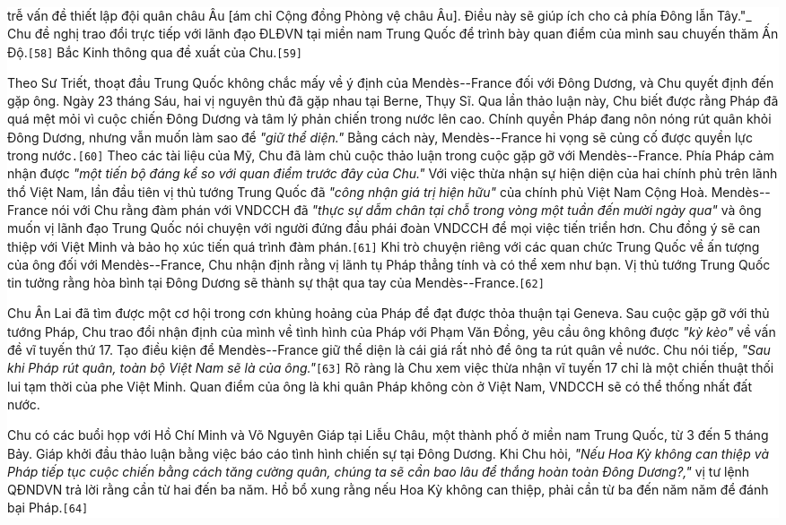 trễ vấn đề thiết lập đội quân châu Âu \[ám chỉ Cộng
đồng Phòng vệ châu Âu\]. Điều này sẽ giúp ích cho cả phía
Đông lẫn Tây."_ Chu đề nghị trao đổi trực tiếp với lãnh
đạo ĐLĐVN tại miền nam Trung Quốc để trình bày quan điểm
của mình sau chuyến thăm Ấn Độ.`[58]` Bắc Kinh thông qua đề
xuất của Chu.`[59]`

Theo Sư Triết, thoạt đầu Trung Quốc không chắc mấy về ý
định của Mendès--France đối với Đông Dương, và Chu quyết
định đến gặp ông. Ngày 23 tháng Sáu, hai vị nguyên thủ đã
gặp nhau tại Berne, Thụy Sĩ. Qua lần thảo luận này, Chu biết
được rằng Pháp đã quá mệt mỏi vì cuộc chiến Đông Dương
và tâm lý phản chiến trong nước lên cao. Chính quyền Pháp
đang nôn nóng rút quân khỏi Đông Dương, nhưng vẫn muốn làm
sao để _"giữ thể diện."_ Bằng cách này, Mendès--France hi vọng
sẽ củng cố được quyền lực trong nước`.[60]` Theo các tài
liệu của Mỹ, Chu đã làm chủ cuộc thảo luận trong cuộc
gặp gỡ với Mendès--France. Phía Pháp cảm nhận được _"một
tiến bộ đáng kể so với quan điểm trước đây của Chu."_ Với
việc thừa nhận sự hiện diện của hai chính phủ trên lãnh
thổ Việt Nam, lần đầu tiên vị thủ tướng Trung Quốc đã
_"công nhận giá trị hiện hữu"_ của chính phủ Việt Nam Cộng
Hoà. Mendès--France nói với Chu rằng đàm phán với VNDCCH đã
_"thực sự dẫm chân tại chỗ trong vòng một tuần đến mười
ngày qua"_ và ông muốn vị lãnh đạo Trung Quốc nói chuyện với
người đứng đầu phái đoàn VNDCCH để mọi việc tiến triển
hơn. Chu đồng ý sẽ can thiệp với Việt Minh và bảo họ xúc
tiến quá trình đàm phán.`[61]` Khi trò chuyện riêng với các quan
chức Trung Quốc về ấn tượng của ông đối với Mendès--France,
Chu nhận định rằng vị lãnh tụ Pháp thẳng tính và có thể
xem như bạn. Vị thủ tướng Trung Quốc tin tưởng rằng hòa bình
tại Đông Dương sẽ thành sự thật qua tay của Mendès--France.`[62]`

Chu Ân Lai đã tìm được một cơ hội trong cơn khủng hoảng
của Pháp để đạt được thỏa thuận tại Geneva. Sau cuộc
gặp gỡ với thủ tướng Pháp, Chu trao đổi nhận định
của mình về tình hình của Pháp với Phạm Văn Đồng, yêu
cầu ông không được _"kỳ kèo"_ về vấn đề vĩ tuyến thứ
17. Tạo điều kiện để Mendès--France giữ thể diện là cái
giá rất nhỏ để ông ta rút quân về nước. Chu nói tiếp,
_"Sau khi Pháp rút quân, toàn bộ Việt Nam sẽ là của ông."_`[63]`
Rõ ràng là Chu xem việc thừa nhận vĩ tuyến 17 chỉ là một
chiến thuật thối lui tạm thời của phe Việt Minh. Quan điểm
của ông là khi quân Pháp không còn ở Việt Nam, VNDCCH sẽ có
thể thống nhất đất nước.

Chu có các buổi họp với Hồ Chí Minh và Võ Nguyên Giáp tại
Liễu Châu, một thành phố ở miền nam Trung Quốc, từ 3 đến
5 tháng Bảy. Giáp khởi đầu thảo luận bằng việc báo cáo
tình hình chiến sự tại Đông Dương. Khi Chu hỏi, _"Nếu Hoa
Kỳ không can thiệp và Pháp tiếp tục cuộc chiến bằng cách
tăng cường quân, chúng ta sẽ cần bao lâu để thắng hoàn toàn
Đông Dương?,"_ vị tư lệnh QĐNDVN trả lời rằng cần từ hai
đến ba năm. Hồ bổ xung rằng nếu Hoa Kỳ không can thiệp,
phải cần từ ba đến năm năm để đánh bại Pháp.`[64]`
